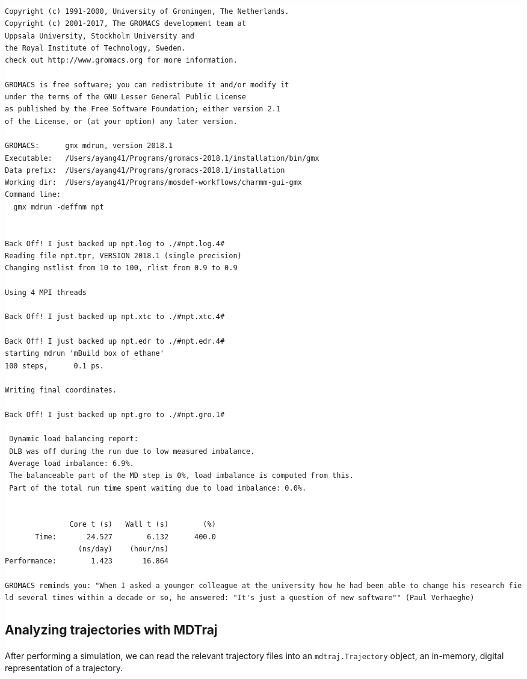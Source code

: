     Copyright (c) 1991-2000, University of Groningen, The Netherlands.
    Copyright (c) 2001-2017, The GROMACS development team at
    Uppsala University, Stockholm University and
    the Royal Institute of Technology, Sweden.
    check out http://www.gromacs.org for more information.
    
    GROMACS is free software; you can redistribute it and/or modify it
    under the terms of the GNU Lesser General Public License
    as published by the Free Software Foundation; either version 2.1
    of the License, or (at your option) any later version.
    
    GROMACS:      gmx mdrun, version 2018.1
    Executable:   /Users/ayang41/Programs/gromacs-2018.1/installation/bin/gmx
    Data prefix:  /Users/ayang41/Programs/gromacs-2018.1/installation
    Working dir:  /Users/ayang41/Programs/mosdef-workflows/charmm-gui-gmx
    Command line:
      gmx mdrun -deffnm npt
    
    
    Back Off! I just backed up npt.log to ./#npt.log.4#
    Reading file npt.tpr, VERSION 2018.1 (single precision)
    Changing nstlist from 10 to 100, rlist from 0.9 to 0.9
    
    Using 4 MPI threads
    
    Back Off! I just backed up npt.xtc to ./#npt.xtc.4#
    
    Back Off! I just backed up npt.edr to ./#npt.edr.4#
    starting mdrun 'mBuild box of ethane'
    100 steps,      0.1 ps.
    
    Writing final coordinates.
    
    Back Off! I just backed up npt.gro to ./#npt.gro.1#
    
     Dynamic load balancing report:
     DLB was off during the run due to low measured imbalance.
     Average load imbalance: 6.9%.
     The balanceable part of the MD step is 0%, load imbalance is computed from this.
     Part of the total run time spent waiting due to load imbalance: 0.0%.
    
    
                   Core t (s)   Wall t (s)        (%)
           Time:       24.527        6.132      400.0
                     (ns/day)    (hour/ns)
    Performance:        1.423       16.864
    
    GROMACS reminds you: "When I asked a younger colleague at the university how he had been able to change his research field several times within a decade or so, he answered: "It's just a question of new software"" (Paul Verhaeghe)
    


## Analyzing trajectories with MDTraj
After performing a simulation, we can read the relevant trajectory files into an `mdtraj.Trajectory` object,
an in-memory, digital representation of a trajectory.
